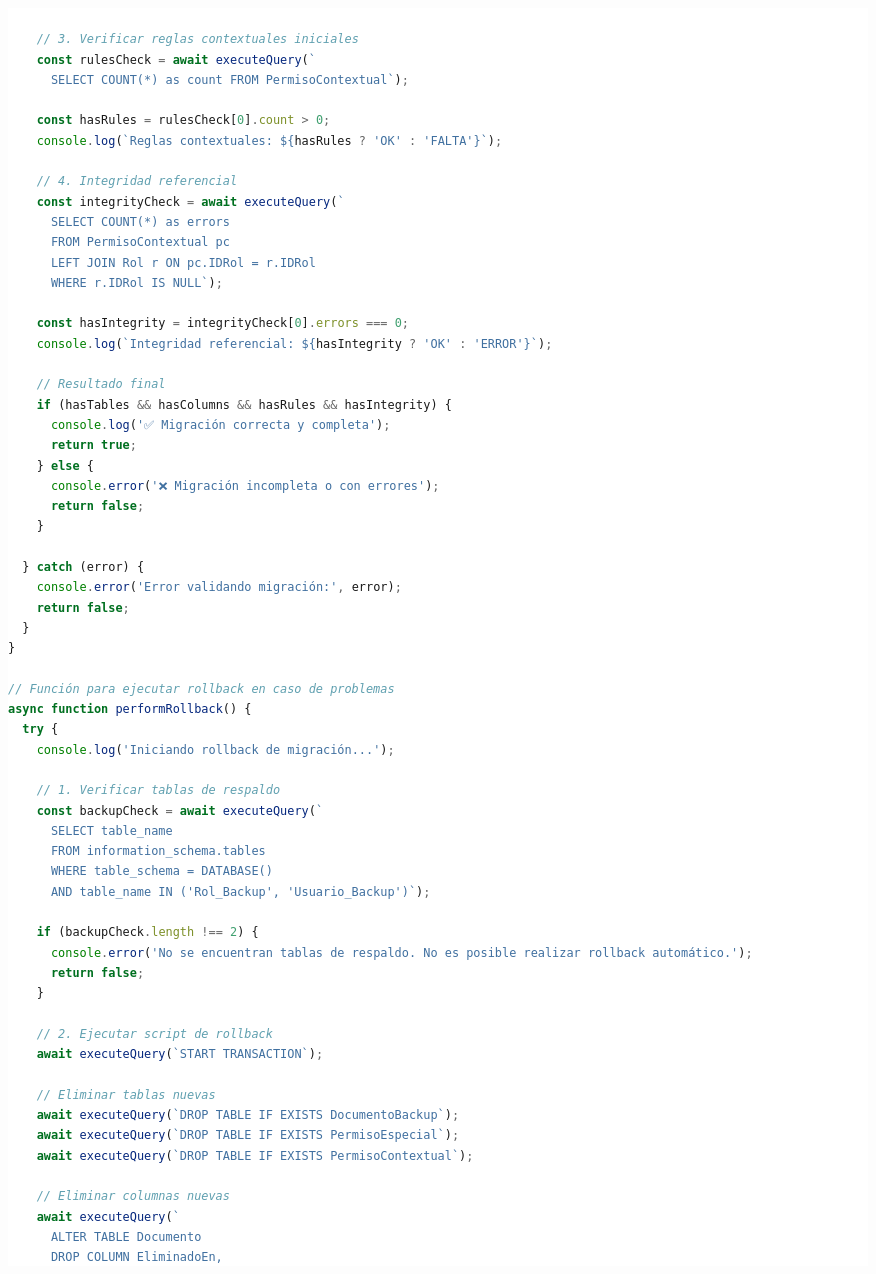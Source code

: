```javascript
    
    // 3. Verificar reglas contextuales iniciales
    const rulesCheck = await executeQuery(`
      SELECT COUNT(*) as count FROM PermisoContextual`);
    
    const hasRules = rulesCheck[0].count > 0;
    console.log(`Reglas contextuales: ${hasRules ? 'OK' : 'FALTA'}`);
    
    // 4. Integridad referencial
    const integrityCheck = await executeQuery(`
      SELECT COUNT(*) as errors
      FROM PermisoContextual pc
      LEFT JOIN Rol r ON pc.IDRol = r.IDRol
      WHERE r.IDRol IS NULL`);
    
    const hasIntegrity = integrityCheck[0].errors === 0;
    console.log(`Integridad referencial: ${hasIntegrity ? 'OK' : 'ERROR'}`);
    
    // Resultado final
    if (hasTables && hasColumns && hasRules && hasIntegrity) {
      console.log('✅ Migración correcta y completa');
      return true;
    } else {
      console.error('❌ Migración incompleta o con errores');
      return false;
    }
    
  } catch (error) {
    console.error('Error validando migración:', error);
    return false;
  }
}

// Función para ejecutar rollback en caso de problemas
async function performRollback() {
  try {
    console.log('Iniciando rollback de migración...');
    
    // 1. Verificar tablas de respaldo
    const backupCheck = await executeQuery(`
      SELECT table_name 
      FROM information_schema.tables 
      WHERE table_schema = DATABASE()
      AND table_name IN ('Rol_Backup', 'Usuario_Backup')`);
    
    if (backupCheck.length !== 2) {
      console.error('No se encuentran tablas de respaldo. No es posible realizar rollback automático.');
      return false;
    }
    
    // 2. Ejecutar script de rollback
    await executeQuery(`START TRANSACTION`);
    
    // Eliminar tablas nuevas
    await executeQuery(`DROP TABLE IF EXISTS DocumentoBackup`);
    await executeQuery(`DROP TABLE IF EXISTS PermisoEspecial`);
    await executeQuery(`DROP TABLE IF EXISTS PermisoContextual`);
    
    // Eliminar columnas nuevas
    await executeQuery(`
      ALTER TABLE Documento 
      DROP COLUMN EliminadoEn,
```